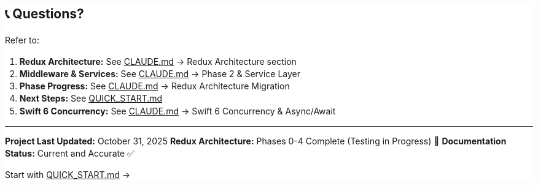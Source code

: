 
## 📞 Questions?

Refer to:
1. **Redux Architecture:** See [CLAUDE.md](CLAUDE.md) → Redux Architecture section
2. **Middleware & Services:** See [CLAUDE.md](CLAUDE.md) → Phase 2 & Service Layer
3. **Phase Progress:** See [CLAUDE.md](CLAUDE.md) → Redux Architecture Migration
4. **Next Steps:** See [QUICK_START.md](QUICK_START.md)
5. **Swift 6 Concurrency:** See [CLAUDE.md](CLAUDE.md) → Swift 6 Concurrency & Async/Await

---

**Project Last Updated:** October 31, 2025
**Redux Architecture:** Phases 0-4 Complete (Testing in Progress) 🚀
**Documentation Status:** Current and Accurate ✅

Start with [QUICK_START.md](QUICK_START.md) →
